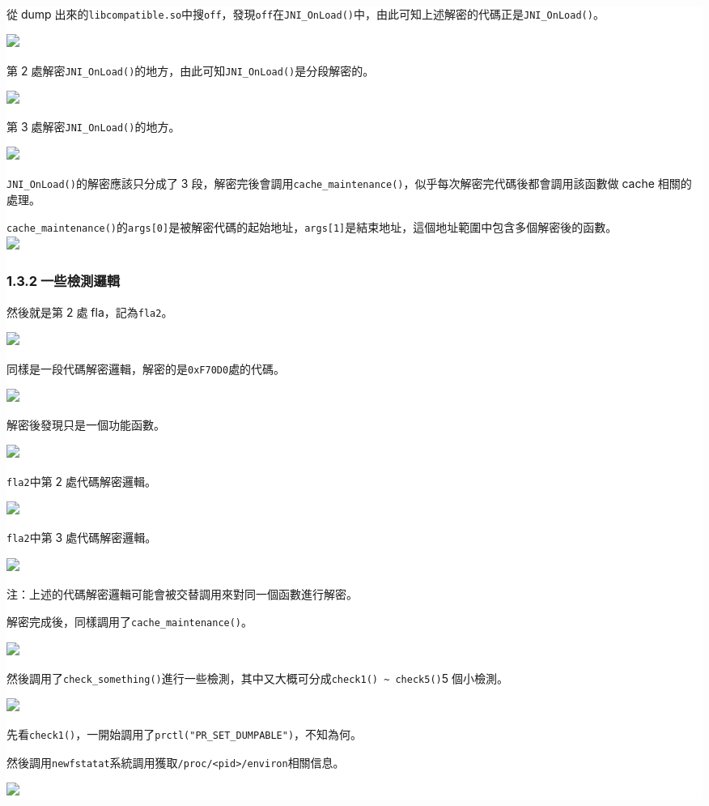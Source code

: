 從 dump 出來的`libcompatible.so`中搜`off`，發現`off`在`JNI_OnLoad()`中，由此可知上述解密的代碼正是`JNI_OnLoad()`。

![](https://bbs.kanxue.com/upload/attach/202509/946537_X8QW7GKNBGHPDRH.webp)

第 2 處解密`JNI_OnLoad()`的地方，由此可知`JNI_OnLoad()`是分段解密的。

![](https://bbs.kanxue.com/upload/attach/202509/946537_2GCGFBBWXU6GH2K.webp)

第 3 處解密`JNI_OnLoad()`的地方。

![](https://bbs.kanxue.com/upload/attach/202509/946537_S5BPQQ3UV2Z2W7Z.webp)

`JNI_OnLoad()`的解密應該只分成了 3 段，解密完後會調用`cache_maintenance()`，似乎每次解密完代碼後都會調用該函數做 cache 相關的處理。

`cache_maintenance()`的`args[0]`是被解密代碼的起始地址，`args[1]`是結束地址，這個地址範圍中包含多個解密後的函數。  
![](https://bbs.kanxue.com/upload/attach/202509/946537_WSFVFKPUP8F4C56.webp)

### 1.3.2 一些檢測邏輯

然後就是第 2 處 fla，記為`fla2`。

![](https://bbs.kanxue.com/upload/attach/202509/946537_YQX6BNF6QFXZ3HA.webp)

同樣是一段代碼解密邏輯，解密的是`0xF70D0`處的代碼。

![](https://bbs.kanxue.com/upload/attach/202509/946537_YTH9ZTBT48NN94D.webp)

解密後發現只是一個功能函數。

![](https://bbs.kanxue.com/upload/attach/202509/946537_RNED5KV52SSS8SR.webp)

`fla2`中第 2 處代碼解密邏輯。

![](https://bbs.kanxue.com/upload/attach/202509/946537_878CZQYDZV8C4ZD.webp)

`fla2`中第 3 處代碼解密邏輯。

![](https://bbs.kanxue.com/upload/attach/202509/946537_65B2EPUYQTSNE2E.webp)

注：上述的代碼解密邏輯可能會被交替調用來對同一個函數進行解密。

解密完成後，同樣調用了`cache_maintenance()`。

![](https://bbs.kanxue.com/upload/attach/202509/946537_F5BNQEHRKQCZBFX.webp)

然後調用了`check_something()`進行一些檢測，其中又大概可分成`check1() ~ check5()`5 個小檢測。

![](https://bbs.kanxue.com/upload/attach/202509/946537_5TTFGZHWHRPN7D4.webp)

先看`check1()`，一開始調用了`prctl("PR_SET_DUMPABLE")`，不知為何。

然後調用`newfstatat`系統調用獲取`/proc/<pid>/environ`相關信息。

![](https://bbs.kanxue.com/upload/attach/202509/946537_NGCFSQ6NA5M86ZD.webp)
